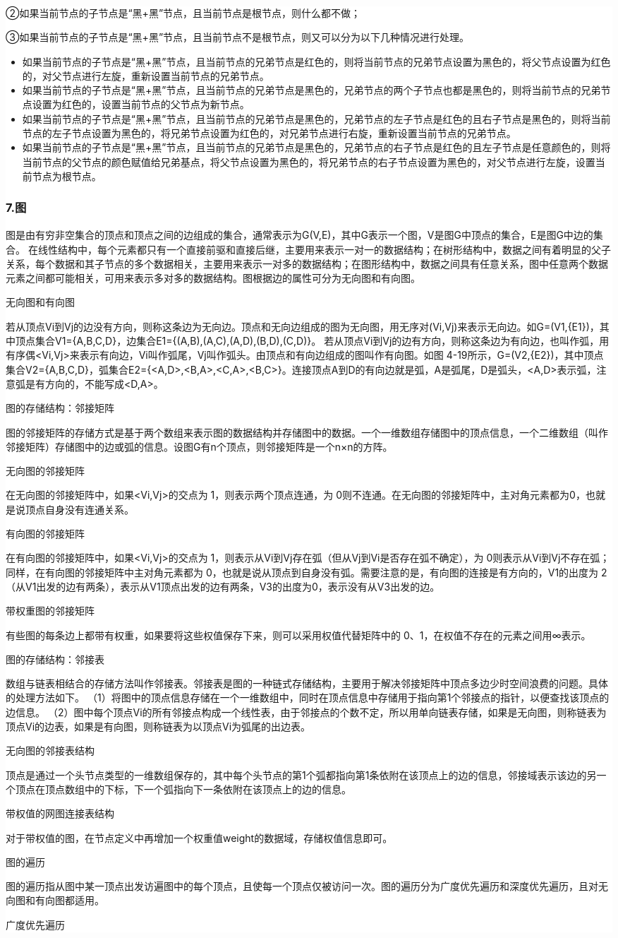 ②如果当前节点的子节点是“黑+黑”节点，且当前节点是根节点，则什么都不做；

③如果当前节点的子节点是“黑+黑”节点，且当前节点不是根节点，则又可以分为以下几种情况进行处理。

- 如果当前节点的子节点是“黑+黑”节点，且当前节点的兄弟节点是红色的，则将当前节点的兄弟节点设置为黑色的，将父节点设置为红色的，对父节点进行左旋，重新设置当前节点的兄弟节点。
- 如果当前节点的子节点是“黑+黑”节点，且当前节点的兄弟节点是黑色的，兄弟节点的两个子节点也都是黑色的，则将当前节点的兄弟节点设置为红色的，设置当前节点的父节点为新节点。
- 如果当前节点的子节点是“黑+黑”节点，且当前节点的兄弟节点是黑色的，兄弟节点的左子节点是红色的且右子节点是黑色的，则将当前节点的左子节点设置为黑色的，将兄弟节点设置为红色的，对兄弟节点进行右旋，重新设置当前节点的兄弟节点。
- 如果当前节点的子节点是“黑+黑”节点，且当前节点的兄弟节点是黑色的，兄弟节点的右子节点是红色的且左子节点是任意颜色的，则将当前节点的父节点的颜色赋值给兄弟基点，将父节点设置为黑色的，将兄弟节点的右子节点设置为黑色的，对父节点进行左旋，设置当前节点为根节点。

### 7.图

图是由有穷非空集合的顶点和顶点之间的边组成的集合，通常表示为G(V,E)，其中G表示一个图，V是图G中顶点的集合，E是图G中边的集合。 在线性结构中，每个元素都只有一个直接前驱和直接后继，主要用来表示一对一的数据结构；在树形结构中，数据之间有着明显的父子关系，每个数据和其子节点的多个数据相关，主要用来表示一对多的数据结构；在图形结构中，数据之间具有任意关系，图中任意两个数据元素之间都可能相关，可用来表示多对多的数据结构。图根据边的属性可分为无向图和有向图。

无向图和有向图

若从顶点Vi到Vj的边没有方向，则称这条边为无向边。顶点和无向边组成的图为无向图，用无序对(Vi,Vj)来表示无向边。如G=(V1,{E1})，其中顶点集合V1={A,B,C,D}，边集合E1={(A,B),(A,C),(A,D),(B,D),(C,D)}。 若从顶点Vi到Vj的边有方向，则称这条边为有向边，也叫作弧，用有序偶<Vi,Vj>来表示有向边，Vi叫作弧尾，Vj叫作弧头。由顶点和有向边组成的图叫作有向图。如图 4-19所示，G=(V2,{E2})，其中顶点集合V2={A,B,C,D}，弧集合E2={<A,D>,<B,A>,<C,A>,<B,C>}。连接顶点A到D的有向边就是弧，A是弧尾，D是弧头，<A,D>表示弧，注意弧是有方向的，不能写成<D,A>。

图的存储结构：邻接矩阵

图的邻接矩阵的存储方式是基于两个数组来表示图的数据结构并存储图中的数据。一个一维数组存储图中的顶点信息，一个二维数组（叫作邻接矩阵）存储图中的边或弧的信息。设图G有n个顶点，则邻接矩阵是一个n×n的方阵。

无向图的邻接矩阵

在无向图的邻接矩阵中，如果<Vi,Vj>的交点为 1，则表示两个顶点连通，为 0则不连通。在无向图的邻接矩阵中，主对角元素都为0，也就是说顶点自身没有连通关系。

有向图的邻接矩阵

在有向图的邻接矩阵中，如果<Vi,Vj>的交点为 1，则表示从Vi到Vj存在弧（但从Vj到Vi是否存在弧不确定），为 0则表示从Vi到Vj不存在弧；同样，在有向图的邻接矩阵中主对角元素都为 0，也就是说从顶点到自身没有弧。需要注意的是，有向图的连接是有方向的，V1的出度为 2（从V1出发的边有两条），表示从V1顶点出发的边有两条，V3的出度为0，表示没有从V3出发的边。

带权重图的邻接矩阵

有些图的每条边上都带有权重，如果要将这些权值保存下来，则可以采用权值代替矩阵中的 0、1，在权值不存在的元素之间用∞表示。

图的存储结构：邻接表

数组与链表相结合的存储方法叫作邻接表。邻接表是图的一种链式存储结构，主要用于解决邻接矩阵中顶点多边少时空间浪费的问题。具体的处理方法如下。 （1）将图中的顶点信息存储在一个一维数组中，同时在顶点信息中存储用于指向第1个邻接点的指针，以便查找该顶点的边信息。 （2）图中每个顶点Vi的所有邻接点构成一个线性表，由于邻接点的个数不定，所以用单向链表存储，如果是无向图，则称链表为顶点Vi的边表，如果是有向图，则称链表为以顶点Vi为弧尾的出边表。

无向图的邻接表结构

顶点是通过一个头节点类型的一维数组保存的，其中每个头节点的第1个弧都指向第1条依附在该顶点上的边的信息，邻接域表示该边的另一个顶点在顶点数组中的下标，下一个弧指向下一条依附在该顶点上的边的信息。

带权值的网图连接表结构

对于带权值的图，在节点定义中再增加一个权重值weight的数据域，存储权值信息即可。

图的遍历

图的遍历指从图中某一顶点出发访遍图中的每个顶点，且使每一个顶点仅被访问一次。图的遍历分为广度优先遍历和深度优先遍历，且对无向图和有向图都适用。

广度优先遍历
